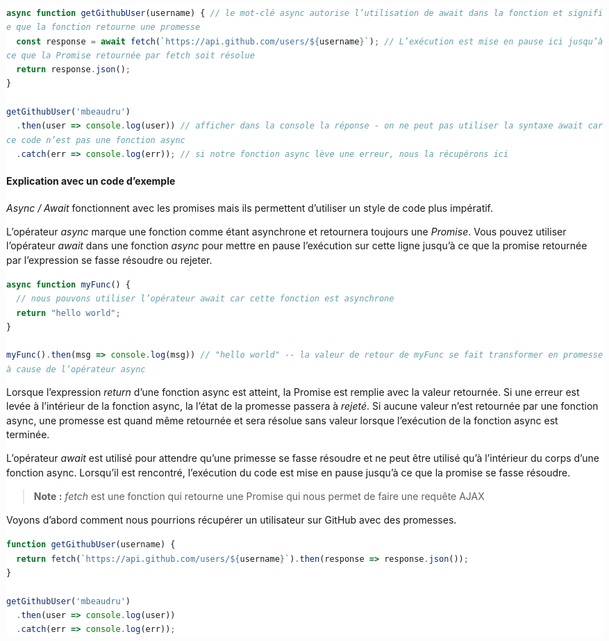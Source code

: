 ```js
async function getGithubUser(username) { // le mot-clé async autorise l’utilisation de await dans la fonction et signifie que la fonction retourne une promesse
  const response = await fetch(`https://api.github.com/users/${username}`); // L’exécution est mise en pause ici jusqu’à ce que la Promise retournée par fetch soit résolue
  return response.json();
}

getGithubUser('mbeaudru')
  .then(user => console.log(user)) // afficher dans la console la réponse - on ne peut pas utiliser la syntaxe await car ce code n’est pas une fonction async
  .catch(err => console.log(err)); // si notre fonction async lève une erreur, nous la récupérons ici
```

#### Explication avec un code d’exemple

*Async / Await* fonctionnent avec les promises mais ils permettent d’utiliser un style de code plus impératif.

L’opérateur *async* marque une fonction comme étant asynchrone et retournera toujours une *Promise*. Vous pouvez utiliser l’opérateur *await* dans une fonction *async* pour mettre en pause l’exécution sur cette ligne jusqu’à ce que la promise retournée par l’expression se fasse résoudre ou rejeter.

```js
async function myFunc() {
  // nous pouvons utiliser l’opérateur await car cette fonction est asynchrone
  return "hello world";
}

myFunc().then(msg => console.log(msg)) // "hello world" -- la valeur de retour de myFunc se fait transformer en promesse à cause de l’opérateur async
```

Lorsque l’expression *return* d’une fonction async est atteint, la Promise est remplie avec la valeur retournée. Si une erreur est levée à l’intérieur de la fonction async, la l’état de la promesse passera à *rejeté*. Si aucune valeur n’est retournée par une fonction async, une promesse est quand même retournée et sera résolue sans valeur lorsque l’exécution de la fonction async est terminée.

L’opérateur *await* est utilisé pour attendre qu’une primesse se fasse résoudre et ne peut être utilisé qu’à l’intérieur du corps d’une fonction async. Lorsqu’il est rencontré, l’exécution du code est mise en pause jusqu’à ce que la promise se fasse résoudre.

> **Note :** *fetch* est une fonction qui retourne une Promise qui nous permet de faire une requête AJAX

Voyons d’abord comment nous pourrions récupérer un utilisateur sur GitHub avec des promesses.

```js
function getGithubUser(username) {
  return fetch(`https://api.github.com/users/${username}`).then(response => response.json());
}

getGithubUser('mbeaudru')
  .then(user => console.log(user))
  .catch(err => console.log(err));
```
